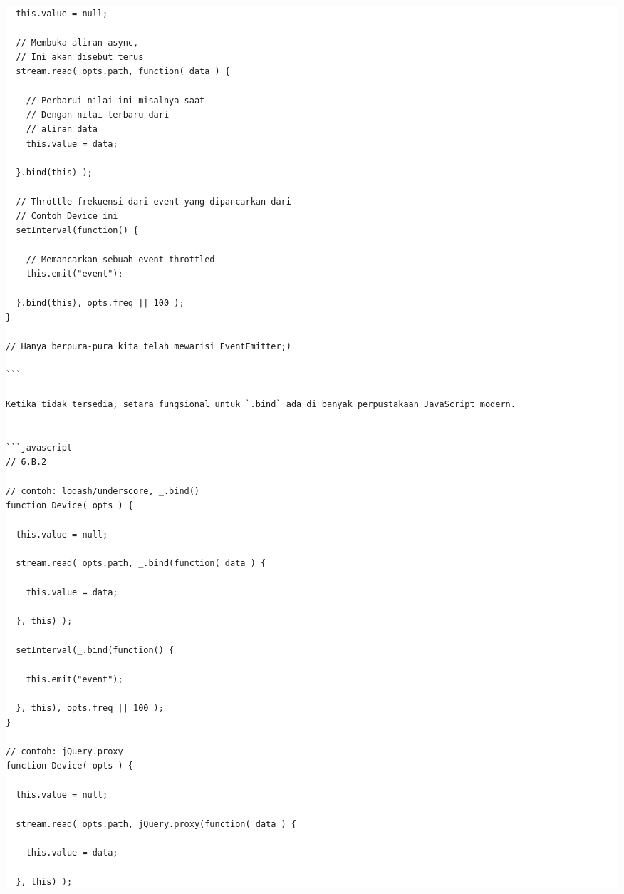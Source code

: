       this.value = null;

      // Membuka aliran async,
      // Ini akan disebut terus
      stream.read( opts.path, function( data ) {

        // Perbarui nilai ini misalnya saat
        // Dengan nilai terbaru dari
        // aliran data
        this.value = data;

      }.bind(this) );

      // Throttle frekuensi dari event yang dipancarkan dari
      // Contoh Device ini
      setInterval(function() {

        // Memancarkan sebuah event throttled
        this.emit("event");

      }.bind(this), opts.freq || 100 );
    }

    // Hanya berpura-pura kita telah mewarisi EventEmitter;)

    ```

    Ketika tidak tersedia, setara fungsional untuk `.bind` ada di banyak perpustakaan JavaScript modern.


    ```javascript
    // 6.B.2

    // contoh: lodash/underscore, _.bind()
    function Device( opts ) {

      this.value = null;

      stream.read( opts.path, _.bind(function( data ) {

        this.value = data;

      }, this) );

      setInterval(_.bind(function() {

        this.emit("event");

      }, this), opts.freq || 100 );
    }

    // contoh: jQuery.proxy
    function Device( opts ) {

      this.value = null;

      stream.read( opts.path, jQuery.proxy(function( data ) {

        this.value = data;

      }, this) );
